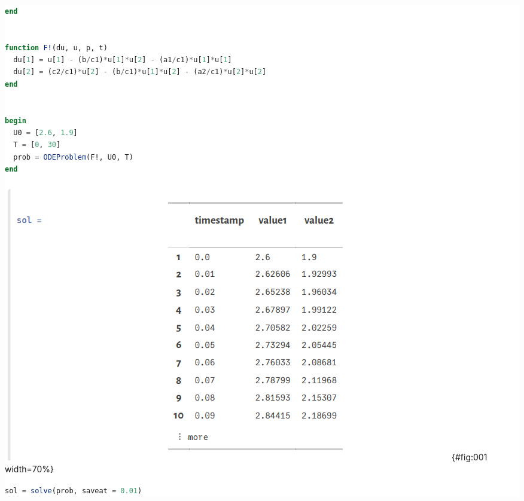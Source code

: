 ```julia
end


function F!(du, u, p, t)
  du[1] = u[1] - (b/c1)*u[1]*u[2] - (a1/c1)*u[1]*u[1]
  du[2] = (c2/c1)*u[2] - (b/c1)*u[1]*u[2] - (a2/c1)*u[2]*u[2]
end


begin
  U0 = [2.6, 1.9]
  T = [0, 30]
  prob = ODEProblem(F!, U0, T)
end
```

![sol №1(Julia)](https://raw.githubusercontent.com/tgabriel22/mathmod/master/Labs/Lab8/report/report/image/Sol1_Julia.PNG){#fig:001 width=70%}

```julia
sol = solve(prob, saveat = 0.01)
```
